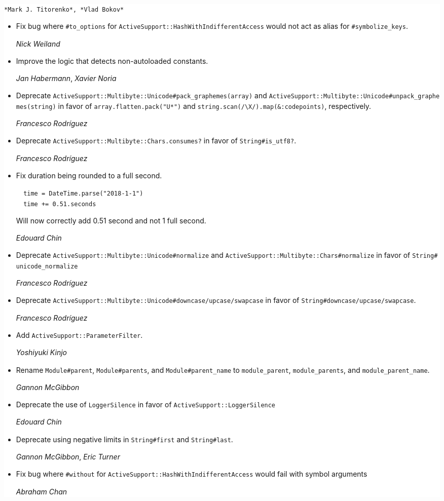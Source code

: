     *Mark J. Titorenko*, *Vlad Bokov*

*   Fix bug where `#to_options` for `ActiveSupport::HashWithIndifferentAccess`
    would not act as alias for `#symbolize_keys`.

    *Nick Weiland*

*   Improve the logic that detects non-autoloaded constants.

    *Jan Habermann*, *Xavier Noria*

*   Deprecate `ActiveSupport::Multibyte::Unicode#pack_graphemes(array)` and `ActiveSupport::Multibyte::Unicode#unpack_graphemes(string)`
    in favor of `array.flatten.pack("U*")` and `string.scan(/\X/).map(&:codepoints)`, respectively.

    *Francesco Rodríguez*

*   Deprecate `ActiveSupport::Multibyte::Chars.consumes?` in favor of `String#is_utf8?`.

    *Francesco Rodríguez*

*   Fix duration being rounded to a full second.
    ```
      time = DateTime.parse("2018-1-1")
      time += 0.51.seconds
    ```
    Will now correctly add 0.51 second and not 1 full second.

    *Edouard Chin*

*   Deprecate `ActiveSupport::Multibyte::Unicode#normalize` and `ActiveSupport::Multibyte::Chars#normalize`
    in favor of `String#unicode_normalize`

    *Francesco Rodríguez*

*   Deprecate `ActiveSupport::Multibyte::Unicode#downcase/upcase/swapcase` in favor of
    `String#downcase/upcase/swapcase`.

    *Francesco Rodríguez*

*   Add `ActiveSupport::ParameterFilter`.

    *Yoshiyuki Kinjo*

*   Rename `Module#parent`, `Module#parents`, and `Module#parent_name` to
    `module_parent`, `module_parents`, and `module_parent_name`.

    *Gannon McGibbon*

*   Deprecate the use of `LoggerSilence` in favor of `ActiveSupport::LoggerSilence`

    *Edouard Chin*

*   Deprecate using negative limits in `String#first` and `String#last`.

    *Gannon McGibbon*, *Eric Turner*

*   Fix bug where `#without` for `ActiveSupport::HashWithIndifferentAccess` would fail
    with symbol arguments

    *Abraham Chan*
